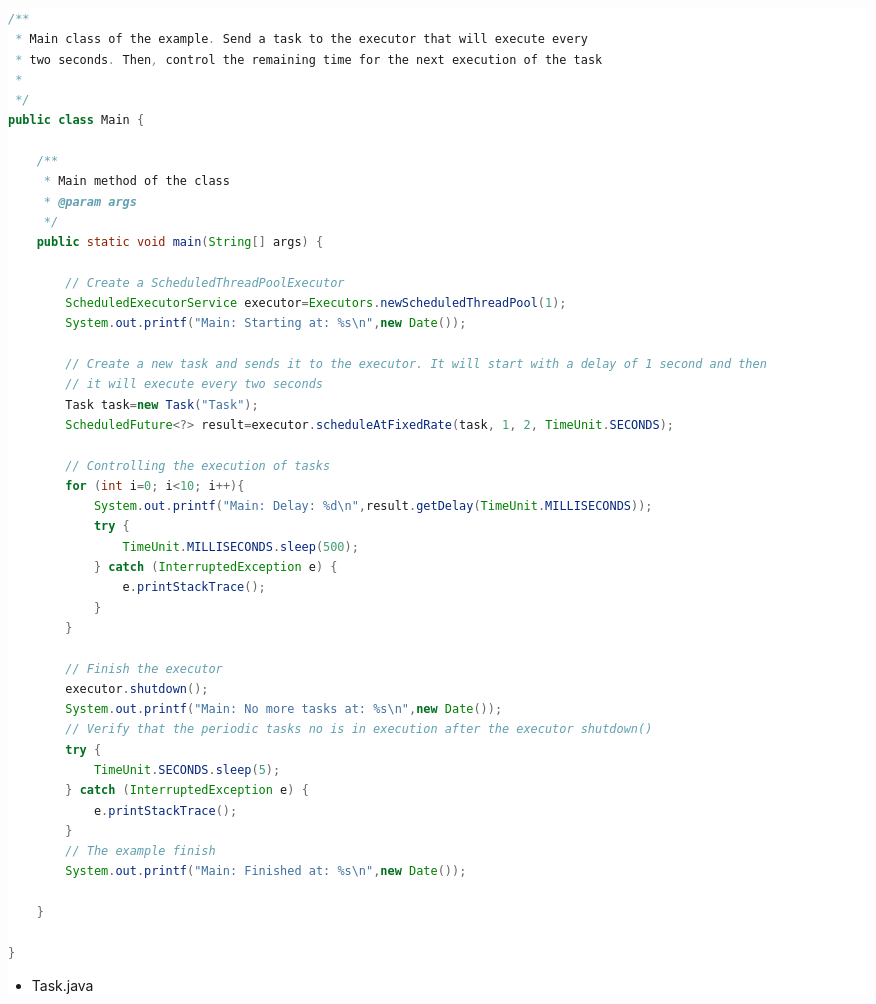 ```java
/**
 * Main class of the example. Send a task to the executor that will execute every
 * two seconds. Then, control the remaining time for the next execution of the task 
 *
 */
public class Main {

	/**
	 * Main method of the class
	 * @param args
	 */
	public static void main(String[] args) {
		
		// Create a ScheduledThreadPoolExecutor
		ScheduledExecutorService executor=Executors.newScheduledThreadPool(1);
		System.out.printf("Main: Starting at: %s\n",new Date());

		// Create a new task and sends it to the executor. It will start with a delay of 1 second and then
		// it will execute every two seconds
		Task task=new Task("Task");
		ScheduledFuture<?> result=executor.scheduleAtFixedRate(task, 1, 2, TimeUnit.SECONDS);
		
		// Controlling the execution of tasks
		for (int i=0; i<10; i++){
			System.out.printf("Main: Delay: %d\n",result.getDelay(TimeUnit.MILLISECONDS));
			try {
				TimeUnit.MILLISECONDS.sleep(500);
			} catch (InterruptedException e) {
				e.printStackTrace();
			}
		}
		
		// Finish the executor
		executor.shutdown();
		System.out.printf("Main: No more tasks at: %s\n",new Date());
		// Verify that the periodic tasks no is in execution after the executor shutdown()
		try {
			TimeUnit.SECONDS.sleep(5);
		} catch (InterruptedException e) {
			e.printStackTrace();
		}
		// The example finish
		System.out.printf("Main: Finished at: %s\n",new Date());
		
	}

}
```

- Task.java
